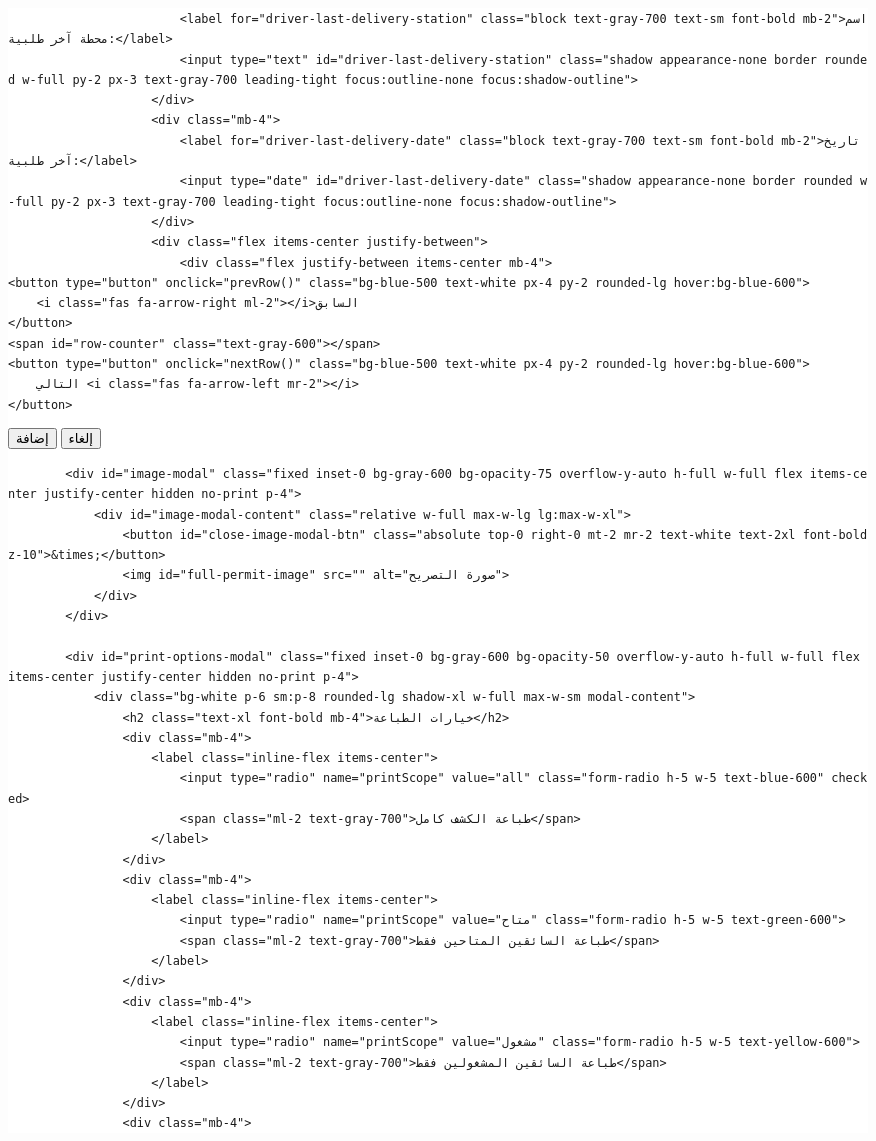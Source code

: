                             <label for="driver-last-delivery-station" class="block text-gray-700 text-sm font-bold mb-2">اسم محطة آخر طلبية:</label>
                            <input type="text" id="driver-last-delivery-station" class="shadow appearance-none border rounded w-full py-2 px-3 text-gray-700 leading-tight focus:outline-none focus:shadow-outline">
                        </div>
                        <div class="mb-4">
                            <label for="driver-last-delivery-date" class="block text-gray-700 text-sm font-bold mb-2">تاريخ آخر طلبية:</label>
                            <input type="date" id="driver-last-delivery-date" class="shadow appearance-none border rounded w-full py-2 px-3 text-gray-700 leading-tight focus:outline-none focus:shadow-outline">
                        </div>
                        <div class="flex items-center justify-between">
                            <div class="flex justify-between items-center mb-4">
    <button type="button" onclick="prevRow()" class="bg-blue-500 text-white px-4 py-2 rounded-lg hover:bg-blue-600">
        <i class="fas fa-arrow-right ml-2"></i>السابق
    </button>
    <span id="row-counter" class="text-gray-600"></span>
    <button type="button" onclick="nextRow()" class="bg-blue-500 text-white px-4 py-2 rounded-lg hover:bg-blue-600">
        التالي <i class="fas fa-arrow-left mr-2"></i>
    </button>
</div>
<button type="submit" id="submit-driver-btn" class="bg-green-500 text-white px-4 py-2 rounded-lg hover:bg-green-600 focus:outline-none focus:shadow-outline">إضافة</button>
                            <button type="button" id="close-modal-btn" class="bg-gray-500 text-white px-4 py-2 rounded-lg hover:bg-gray-600 focus:outline-none focus:shadow-outline">إلغاء</button>
                        </div>
                    </form>
                </div>
            </div>

            <div id="image-modal" class="fixed inset-0 bg-gray-600 bg-opacity-75 overflow-y-auto h-full w-full flex items-center justify-center hidden no-print p-4">
                <div id="image-modal-content" class="relative w-full max-w-lg lg:max-w-xl">
                    <button id="close-image-modal-btn" class="absolute top-0 right-0 mt-2 mr-2 text-white text-2xl font-bold z-10">&times;</button>
                    <img id="full-permit-image" src="" alt="صورة التصريح">
                </div>
            </div>

            <div id="print-options-modal" class="fixed inset-0 bg-gray-600 bg-opacity-50 overflow-y-auto h-full w-full flex items-center justify-center hidden no-print p-4">
                <div class="bg-white p-6 sm:p-8 rounded-lg shadow-xl w-full max-w-sm modal-content">
                    <h2 class="text-xl font-bold mb-4">خيارات الطباعة</h2>
                    <div class="mb-4">
                        <label class="inline-flex items-center">
                            <input type="radio" name="printScope" value="all" class="form-radio h-5 w-5 text-blue-600" checked>
                            <span class="ml-2 text-gray-700">طباعة الكشف كامل</span>
                        </label>
                    </div>
                    <div class="mb-4">
                        <label class="inline-flex items-center">
                            <input type="radio" name="printScope" value="متاح" class="form-radio h-5 w-5 text-green-600">
                            <span class="ml-2 text-gray-700">طباعة السائقين المتاحين فقط</span>
                        </label>
                    </div>
                    <div class="mb-4">
                        <label class="inline-flex items-center">
                            <input type="radio" name="printScope" value="مشغول" class="form-radio h-5 w-5 text-yellow-600">
                            <span class="ml-2 text-gray-700">طباعة السائقين المشغولين فقط</span>
                        </label>
                    </div>
                    <div class="mb-4">
